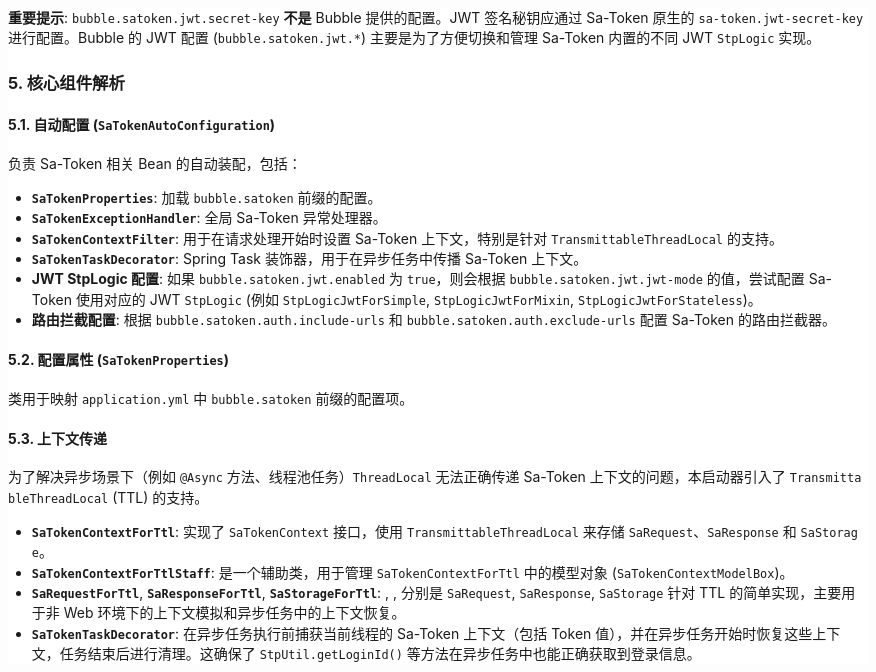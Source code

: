 **重要提示**: `bubble.satoken.jwt.secret-key` **不是** Bubble 提供的配置。JWT 签名秘钥应通过 Sa-Token 原生的 `sa-token.jwt-secret-key` 进行配置。Bubble 的 JWT 配置 (`bubble.satoken.jwt.*`) 主要是为了方便切换和管理 Sa-Token 内置的不同 JWT `StpLogic` 实现。

### 5. 核心组件解析

#### 5.1. 自动配置 (`SaTokenAutoConfiguration`)

<mcsymbol name="SaTokenAutoConfiguration" filename="SaTokenAutoConfiguration.java" path="d:\Project\Github\bubble\bubble-starters\bubble-starter-satoken\src\main\java\cn\fxbin\bubble\plugin\satoken\autoconfigure\SaTokenAutoConfiguration.java" startline="34" type="class"></mcsymbol> 负责 Sa-Token 相关 Bean 的自动装配，包括：

- **`SaTokenProperties`**: 加载 `bubble.satoken` 前缀的配置。
- **`SaTokenExceptionHandler`**: 全局 Sa-Token 异常处理器。
- **`SaTokenContextFilter`**: 用于在请求处理开始时设置 Sa-Token 上下文，特别是针对 `TransmittableThreadLocal` 的支持。
- **`SaTokenTaskDecorator`**: Spring Task 装饰器，用于在异步任务中传播 Sa-Token 上下文。
- **JWT StpLogic 配置**: 如果 `bubble.satoken.jwt.enabled` 为 `true`，则会根据 `bubble.satoken.jwt.jwt-mode` 的值，尝试配置 Sa-Token 使用对应的 JWT `StpLogic` (例如 `StpLogicJwtForSimple`, `StpLogicJwtForMixin`, `StpLogicJwtForStateless`)。
- **路由拦截配置**: 根据 `bubble.satoken.auth.include-urls` 和 `bubble.satoken.auth.exclude-urls` 配置 Sa-Token 的路由拦截器。

#### 5.2. 配置属性 (`SaTokenProperties`)

<mcsymbol name="SaTokenProperties" filename="SaTokenProperties.java" path="d:\Project\Github\bubble\bubble-starters\bubble-starter-satoken\src\main\java\cn\fxbin\bubble\plugin\satoken\autoconfigure\SaTokenProperties.java" startline="26" type="class"></mcsymbol> 类用于映射 `application.yml` 中 `bubble.satoken` 前缀的配置项。

#### 5.3. 上下文传递

为了解决异步场景下（例如 `@Async` 方法、线程池任务）`ThreadLocal` 无法正确传递 Sa-Token 上下文的问题，本启动器引入了 `TransmittableThreadLocal` (TTL) 的支持。

- **`SaTokenContextForTtl`**: <mcsymbol name="SaTokenContextForTtl" filename="SaTokenContextForTtl.java" path="d:\Project\Github\bubble\bubble-starters\bubble-starter-satoken\src\main\java\cn\fxbin\bubble\plugin\satoken\context\SaTokenContextForTtl.java" startline="26" type="class"></mcsymbol> 实现了 `SaTokenContext` 接口，使用 `TransmittableThreadLocal` 来存储 `SaRequest`、`SaResponse` 和 `SaStorage`。
- **`SaTokenContextForTtlStaff`**: <mcsymbol name="SaTokenContextForTtlStaff" filename="SaTokenContextForTtlStaff.java" path="d:\Project\Github\bubble\bubble-starters\bubble-starter-satoken\src\main\java\cn\fxbin\bubble\plugin\satoken\context\SaTokenContextForTtlStaff.java" startline="23" type="class"></mcsymbol> 是一个辅助类，用于管理 `SaTokenContextForTtl` 中的模型对象 (`SaTokenContextModelBox`)。
- **`SaRequestForTtl`**, **`SaResponseForTtl`**, **`SaStorageForTtl`**: <mcsymbol name="SaRequestForTtl" filename="SaRequestForTtl.java" path="d:\Project\Github\bubble\bubble-starters\bubble-starter-satoken\src\main\java\cn\fxbin\bubble\plugin\satoken\model\SaRequestForTtl.java" startline="21" type="class"></mcsymbol>, <mcsymbol name="SaResponseForTtl" filename="SaResponseForTtl.java" path="d:\Project\Github\bubble\bubble-starters\bubble-starter-satoken\src\main\java\cn\fxbin\bubble\plugin\satoken\model\SaResponseForTtl.java" startline="20" type="class"></mcsymbol>, <mcsymbol name="SaStorageForTtl" filename="SaStorageForTtl.java" path="d:\Project\Github\bubble\bubble-starters\bubble-starter-satoken\src\main\java\cn\fxbin\bubble\plugin\satoken\model\SaStorageForTtl.java" startline="20" type="class"></mcsymbol> 分别是 `SaRequest`, `SaResponse`, `SaStorage` 针对 TTL 的简单实现，主要用于非 Web 环境下的上下文模拟和异步任务中的上下文恢复。
- **`SaTokenTaskDecorator`**: <mcsymbol name="SaTokenTaskDecorator" filename="SaTokenTaskDecorator.java" path="d:\Project\Github\bubble\bubble-starters\bubble-starter-satoken\src\main\java\cn\fxbin\bubble\plugin\satoken\task\SaTokenTaskDecorator.java" startline="17" type="class"></mcsymbol> 在异步任务执行前捕获当前线程的 Sa-Token 上下文（包括 Token 值），并在异步任务开始时恢复这些上下文，任务结束后进行清理。这确保了 `StpUtil.getLoginId()` 等方法在异步任务中也能正确获取到登录信息。

